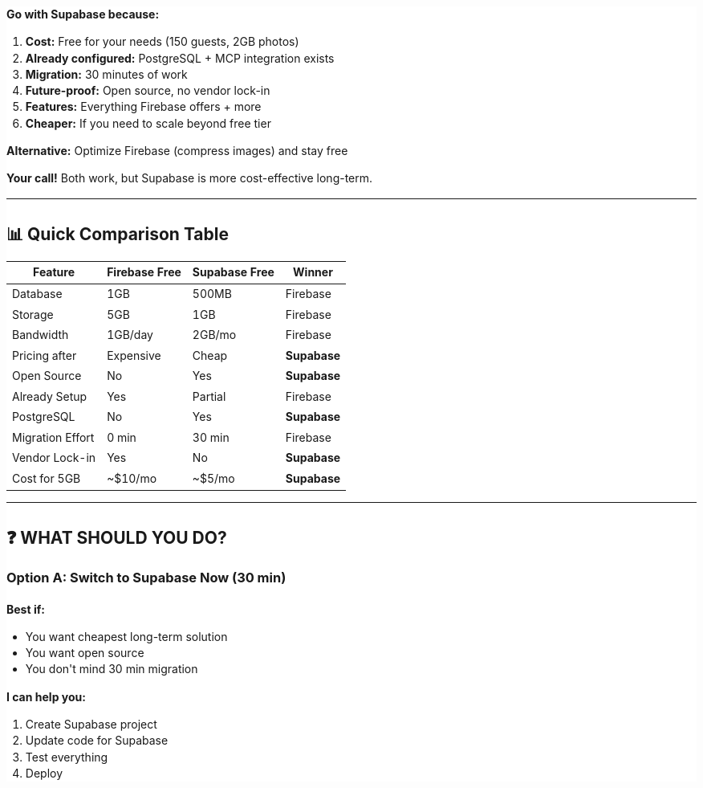 **Go with Supabase because:**

1. **Cost:** Free for your needs (150 guests, 2GB photos)
2. **Already configured:** PostgreSQL + MCP integration exists
3. **Migration:** 30 minutes of work
4. **Future-proof:** Open source, no vendor lock-in
5. **Features:** Everything Firebase offers + more
6. **Cheaper:** If you need to scale beyond free tier

**Alternative:** Optimize Firebase (compress images) and stay free

**Your call!** Both work, but Supabase is more cost-effective long-term.

---

## 📊 Quick Comparison Table

| Feature | Firebase Free | Supabase Free | Winner |
|---------|---------------|---------------|--------|
| Database | 1GB | 500MB | Firebase |
| Storage | 5GB | 1GB | Firebase |
| Bandwidth | 1GB/day | 2GB/mo | Firebase |
| Pricing after | Expensive | Cheap | **Supabase** |
| Open Source | No | Yes | **Supabase** |
| Already Setup | Yes | Partial | Firebase |
| PostgreSQL | No | Yes | **Supabase** |
| Migration Effort | 0 min | 30 min | Firebase |
| Vendor Lock-in | Yes | No | **Supabase** |
| Cost for 5GB | ~$10/mo | ~$5/mo | **Supabase** |

---

## ❓ WHAT SHOULD YOU DO?

### Option A: Switch to Supabase Now (30 min)

**Best if:**

- You want cheapest long-term solution
- You want open source
- You don't mind 30 min migration

**I can help you:**

1. Create Supabase project
2. Update code for Supabase
3. Test everything
4. Deploy
